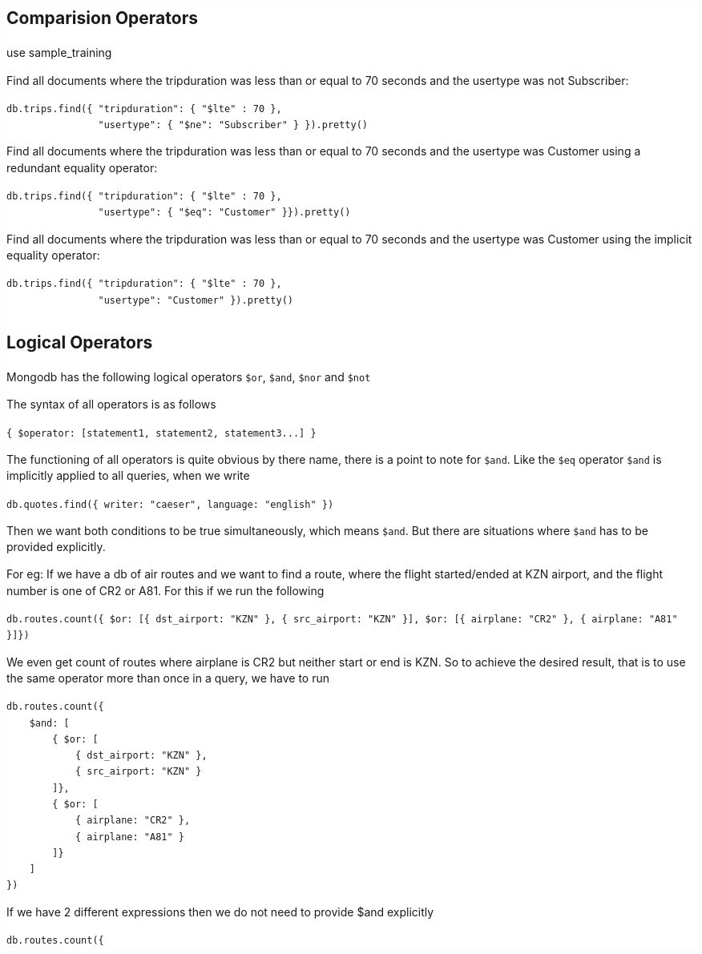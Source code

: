 ## Comparision Operators

use sample_training
 
Find all documents where the tripduration was less than or equal to 70 seconds and the usertype was not Subscriber:
```
db.trips.find({ "tripduration": { "$lte" : 70 },
                "usertype": { "$ne": "Subscriber" } }).pretty()
``` 
Find all documents where the tripduration was less than or equal to 70 seconds and the usertype was Customer using a redundant equality operator:
```
db.trips.find({ "tripduration": { "$lte" : 70 },
                "usertype": { "$eq": "Customer" }}).pretty()
``` 
Find all documents where the tripduration was less than or equal to 70 seconds and the usertype was Customer using the implicit equality operator:
```
db.trips.find({ "tripduration": { "$lte" : 70 },
                "usertype": "Customer" }).pretty()

```

## Logical Operators
Mongodb has the following logical operators `$or`, `$and`, `$nor` and `$not`

The syntax of all operators is as follows
```
{ $operator: [statement1, statement2, statement3...] }
```

The functioning of all operators is quite obvious by there name, there is a point to note for `$and`.
Like the `$eq` operator `$and` is implicitly applied to all queries, when we write

```
db.quotes.find({ writer: "caeser", language: "english" })
```
Then we want both conditions to be true simultaneously, which means `$and`.
But there are situations where `$and` has to be provided explicitly.

For eg: If we have a db of air routes and we want to find a route, where the flight started/ended at KZN airport, and the flight number is one of CR2 or A81. For this if we run the following 
```
db.routes.count({ $or: [{ dst_airport: "KZN" }, { src_airport: "KZN" }], $or: [{ airplane: "CR2" }, { airplane: "A81" }]})
```
We even get count of routes where airplane is CR2 but neither start or end is KZN. So to achieve the desired result, that is to use the same operator more than once in a query, we have to run
```
db.routes.count({ 
    $and: [
        { $or: [
            { dst_airport: "KZN" },
            { src_airport: "KZN" }
        ]}, 
        { $or: [
            { airplane: "CR2" },
            { airplane: "A81" }
        ]}
    ]
})
```
If we have 2 different expressions then we do not need to provide $and explicitly
```
db.routes.count({ 
```